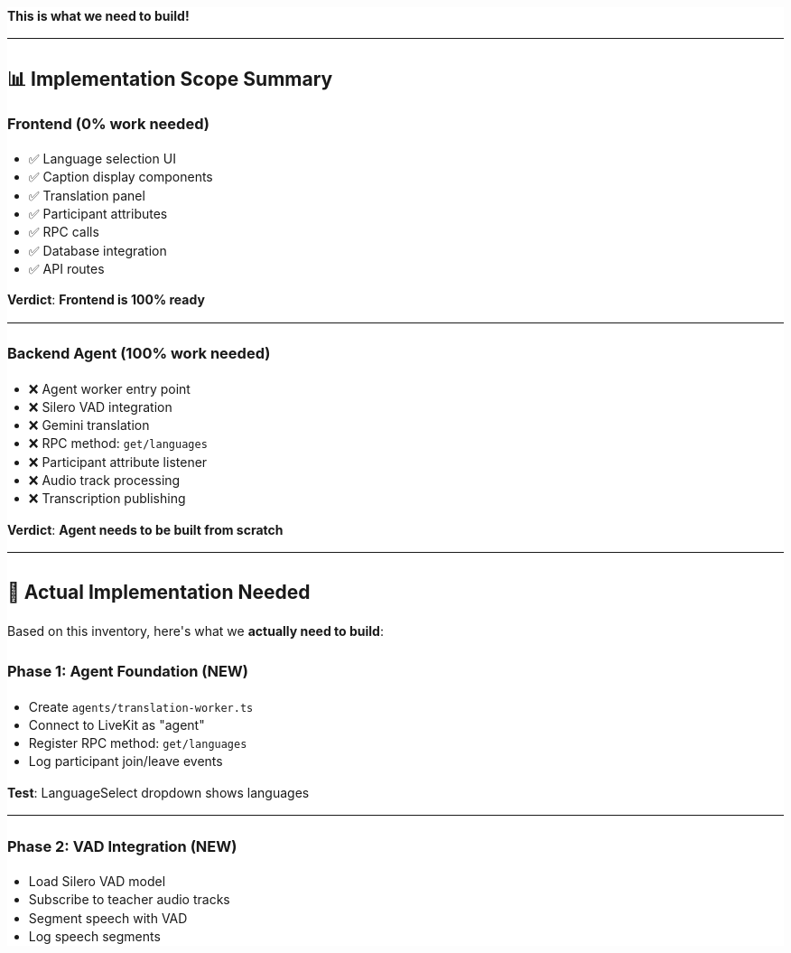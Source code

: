**This is what we need to build!**

---

## 📊 Implementation Scope Summary

### Frontend (0% work needed)
- ✅ Language selection UI
- ✅ Caption display components
- ✅ Translation panel
- ✅ Participant attributes
- ✅ RPC calls
- ✅ Database integration
- ✅ API routes

**Verdict**: **Frontend is 100% ready**

---

### Backend Agent (100% work needed)
- ❌ Agent worker entry point
- ❌ Silero VAD integration
- ❌ Gemini translation
- ❌ RPC method: `get/languages`
- ❌ Participant attribute listener
- ❌ Audio track processing
- ❌ Transcription publishing

**Verdict**: **Agent needs to be built from scratch**

---

## 🎯 Actual Implementation Needed

Based on this inventory, here's what we **actually need to build**:

### Phase 1: Agent Foundation (NEW)
- Create `agents/translation-worker.ts`
- Connect to LiveKit as "agent"
- Register RPC method: `get/languages`
- Log participant join/leave events

**Test**: LanguageSelect dropdown shows languages

---

### Phase 2: VAD Integration (NEW)
- Load Silero VAD model
- Subscribe to teacher audio tracks
- Segment speech with VAD
- Log speech segments
